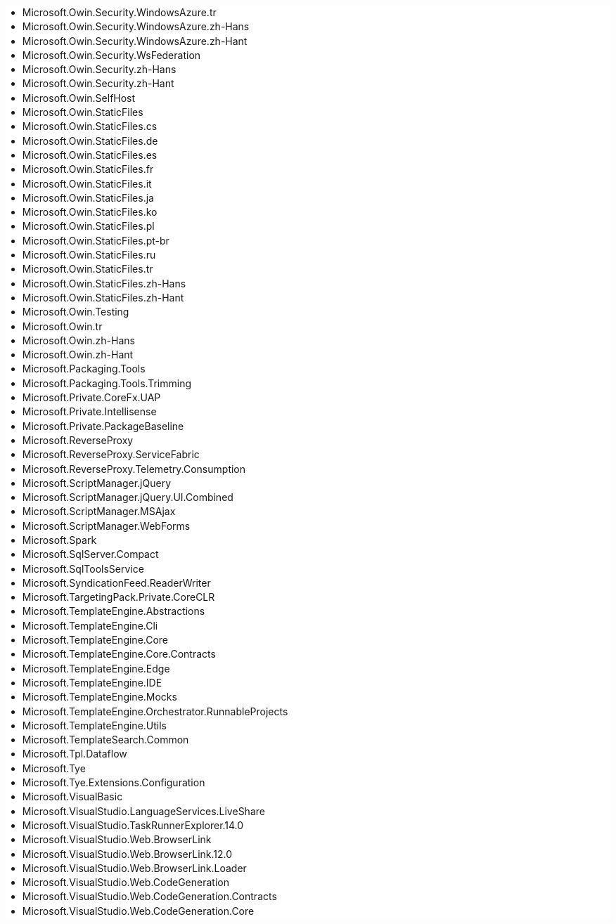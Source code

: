 * Microsoft.Owin.Security.WindowsAzure.tr
* Microsoft.Owin.Security.WindowsAzure.zh-Hans
* Microsoft.Owin.Security.WindowsAzure.zh-Hant
* Microsoft.Owin.Security.WsFederation
* Microsoft.Owin.Security.zh-Hans
* Microsoft.Owin.Security.zh-Hant
* Microsoft.Owin.SelfHost
* Microsoft.Owin.StaticFiles
* Microsoft.Owin.StaticFiles.cs
* Microsoft.Owin.StaticFiles.de
* Microsoft.Owin.StaticFiles.es
* Microsoft.Owin.StaticFiles.fr
* Microsoft.Owin.StaticFiles.it
* Microsoft.Owin.StaticFiles.ja
* Microsoft.Owin.StaticFiles.ko
* Microsoft.Owin.StaticFiles.pl
* Microsoft.Owin.StaticFiles.pt-br
* Microsoft.Owin.StaticFiles.ru
* Microsoft.Owin.StaticFiles.tr
* Microsoft.Owin.StaticFiles.zh-Hans
* Microsoft.Owin.StaticFiles.zh-Hant
* Microsoft.Owin.Testing
* Microsoft.Owin.tr
* Microsoft.Owin.zh-Hans
* Microsoft.Owin.zh-Hant
* Microsoft.Packaging.Tools
* Microsoft.Packaging.Tools.Trimming
* Microsoft.Private.CoreFx.UAP
* Microsoft.Private.Intellisense
* Microsoft.Private.PackageBaseline
* Microsoft.ReverseProxy
* Microsoft.ReverseProxy.ServiceFabric
* Microsoft.ReverseProxy.Telemetry.Consumption
* Microsoft.ScriptManager.jQuery
* Microsoft.ScriptManager.jQuery.UI.Combined
* Microsoft.ScriptManager.MSAjax
* Microsoft.ScriptManager.WebForms
* Microsoft.Spark
* Microsoft.SqlServer.Compact
* Microsoft.SqlToolsService
* Microsoft.SyndicationFeed.ReaderWriter
* Microsoft.TargetingPack.Private.CoreCLR
* Microsoft.TemplateEngine.Abstractions
* Microsoft.TemplateEngine.Cli
* Microsoft.TemplateEngine.Core
* Microsoft.TemplateEngine.Core.Contracts
* Microsoft.TemplateEngine.Edge
* Microsoft.TemplateEngine.IDE
* Microsoft.TemplateEngine.Mocks
* Microsoft.TemplateEngine.Orchestrator.RunnableProjects
* Microsoft.TemplateEngine.Utils
* Microsoft.TemplateSearch.Common
* Microsoft.Tpl.Dataflow
* Microsoft.Tye
* Microsoft.Tye.Extensions.Configuration
* Microsoft.VisualBasic
* Microsoft.VisualStudio.LanguageServices.LiveShare
* Microsoft.VisualStudio.TaskRunnerExplorer.14.0
* Microsoft.VisualStudio.Web.BrowserLink
* Microsoft.VisualStudio.Web.BrowserLink.12.0
* Microsoft.VisualStudio.Web.BrowserLink.Loader
* Microsoft.VisualStudio.Web.CodeGeneration
* Microsoft.VisualStudio.Web.CodeGeneration.Contracts
* Microsoft.VisualStudio.Web.CodeGeneration.Core